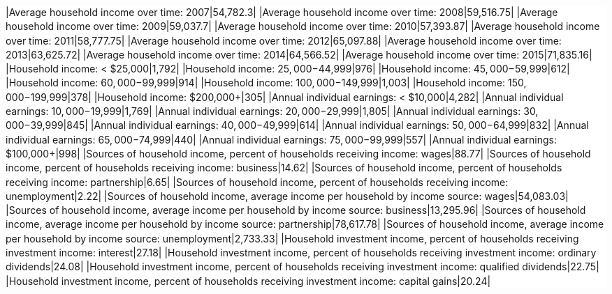 |Average household income over time: 2007|54,782.3|
|Average household income over time: 2008|59,516.75|
|Average household income over time: 2009|59,037.7|
|Average household income over time: 2010|57,393.87|
|Average household income over time: 2011|58,777.75|
|Average household income over time: 2012|65,097.88|
|Average household income over time: 2013|63,625.72|
|Average household income over time: 2014|64,566.52|
|Average household income over time: 2015|71,835.16|
|Household income: < $25,000|1,792|
|Household income: $25,000-$44,999|976|
|Household income: $45,000-$59,999|612|
|Household income: $60,000-$99,999|914|
|Household income: $100,000-$149,999|1,003|
|Household income: $150,000-$199,999|378|
|Household income: $200,000+|305|
|Annual individual earnings: < $10,000|4,282|
|Annual individual earnings: $10,000-$19,999|1,769|
|Annual individual earnings: $20,000-$29,999|1,805|
|Annual individual earnings: $30,000-$39,999|845|
|Annual individual earnings: $40,000-$49,999|614|
|Annual individual earnings: $50,000-$64,999|832|
|Annual individual earnings: $65,000-$74,999|440|
|Annual individual earnings: $75,000-$99,999|557|
|Annual individual earnings: $100,000+|998|
|Sources of household income, percent of households receiving income: wages|88.77|
|Sources of household income, percent of households receiving income: business|14.62|
|Sources of household income, percent of households receiving income: partnership|6.65|
|Sources of household income, percent of households receiving income: unemployment|2.22|
|Sources of household income, average income per household by income source: wages|54,083.03|
|Sources of household income, average income per household by income source: business|13,295.96|
|Sources of household income, average income per household by income source: partnership|78,617.78|
|Sources of household income, average income per household by income source: unemployment|2,733.33|
|Household investment income, percent of households receiving investment income: interest|27.18|
|Household investment income, percent of households receiving investment income: ordinary dividends|24.08|
|Household investment income, percent of households receiving investment income: qualified dividends|22.75|
|Household investment income, percent of households receiving investment income: capital gains|20.24|